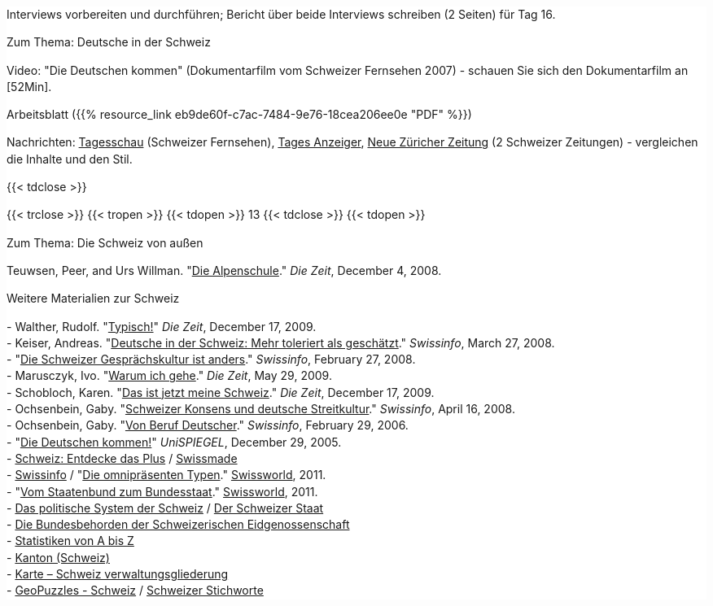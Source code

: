 
Interviews vorbereiten und durchführen; Bericht über beide Interviews schreiben (2 Seiten) für Tag 16.

Zum Thema: Deutsche in der Schweiz

Video: "Die Deutschen kommen" (Dokumentarfilm vom Schweizer Fernsehen 2007) - schauen Sie sich den Dokumentarfilm an \[52Min\].

Arbeitsblatt ({{% resource_link eb9de60f-c7ac-7484-9e76-18cea206ee0e "PDF" %}})

Nachrichten: [Tagesschau](http://www.tagesschau.sf.tv/) (Schweizer Fernsehen), [Tages Anzeiger](http://www.tagesanzeiger.ch/), [Neue Züricher Zeitung](http://www.nzz.ch/) (2 Schweizer Zeitungen) - vergleichen die Inhalte und den Stil.


{{< tdclose >}}

{{< trclose >}}
{{< tropen >}}
{{< tdopen >}}
13
{{< tdclose >}}
{{< tdopen >}}


Zum Thema: Die Schweiz von außen

Teuwsen, Peer, and Urs Willman. "[Die Alpenschule](http://www.zeit.de/2008/50/DOS-Schweiz-Essay)." _Die Zeit_, December 4, 2008.

Weitere Materialien zur Schweiz

\- Walther, Rudolf. "[Typisch!](http://www.zeit.de/2009/52/CH-Rudolf-Walther)" _Die Zeit_, December 17, 2009.  
\- Keiser, Andreas. "[Deutsche in der Schweiz: Mehr toleriert als geschätzt](http://www.swissinfo.ch/ger/Specials/Deutsche_in_der_Schweiz/Hintergrund/Deutsche_in_der_Schweiz:_Mehr_toleriert_als_geschaetzt.html?cid=156318)." _Swissinfo_, March 27, 2008.  
\- "[Die Schweizer Gesprächskultur ist anders](http://www.swissinfo.ch/eng)." _Swissinfo_, February 27, 2008.  
\- Marusczyk, Ivo. "[Warum ich gehe](http://www.zeit.de/2009/21/CH-Marusczyk)." _Die Zeit_, May 29, 2009.  
\- Schobloch, Karen. "[Das ist jetzt meine Schweiz](http://www.zeit.de/2009/52/CH-Zweittext-Karen-Schobloch)." _Die Zeit_, December 17, 2009.  
\- Ochsenbein, Gaby. "[Schweizer Konsens und deutsche Streitkultur](http://www.swissinfo.ch/ger/Home/Archiv/Schweizer_Konsens_und_deutsche_Streitkultur.html?cid=156526)." _Swissinfo_, April 16, 2008.  
\- Ochsenbein, Gaby. "[Von Beruf Deutscher](http://www.swissinfo.ch/ger/Specials/Deutsche_in_der_Schweiz/Portaets_und_Reportagen/Von_Beruf_Deutscher.html?cid=157056)." _Swissinfo_, February 29, 2006.  
\- "[Die Deutschen kommen!](http://www.spiegel.de/unispiegel/jobundberuf/0,1518,392159,00.html)" _UniSPIEGEL_, December 29, 2005.  
\- [Schweiz: Entdecke das Plus](http://www.switzerland.com/de.cfm/home) / [Swissmade](http://www.swissmade.com/)  
\- [Swissinfo](http://www.swissinfo.ch/ger/index.html) / "[Die omnipräsenten Typen](http://www.swissworld.org/de/schweiz/ressourcen/story_schweiz/die_omnipraesenten_typen/)." [Swissworld](http://www.swissworld.org/de/), 2011.  
\- "[Vom Staatenbund zum Bundesstaat](http://www.swissworld.org/de/geschichte/der_bundesstaat_alt/vom_staatenbund_zum_bundesstaat/)." [Swissworld](http://www.swissworld.org/de/), 2011.  
\- [Das politische System der Schweiz](http://www.swissworld.org/media/political_system/htdocs_de/index.html) / [Der Schweizer Staat](http://www.swissworld.org/de/politik/)  
\- [Die Bundesbehorden der Schweizerischen Eidgenossenschaft](http://www.admin.ch/index.html?lang=de)  
\- [Statistiken von A bis Z](http://www.bfs.admin.ch/bfs/portal/de/index.html)  
\- [Kanton (Schweiz)](http://de.wikipedia.org/wiki/Kanton_%28Schweiz%29)  
\- [Karte – Schweiz verwaltungsgliederung](http://de.wikipedia.org/wiki/Datei:KARTE_schweiz_verwaltungsgliederung.png)  
\- [GeoPuzzles - Schweiz](http://www.pizzacatering.ch/Schweiz/Kantone.html) / [Schweizer Stichworte](http://www.swissworld.org/de/know/schweizer_stichworte/)
